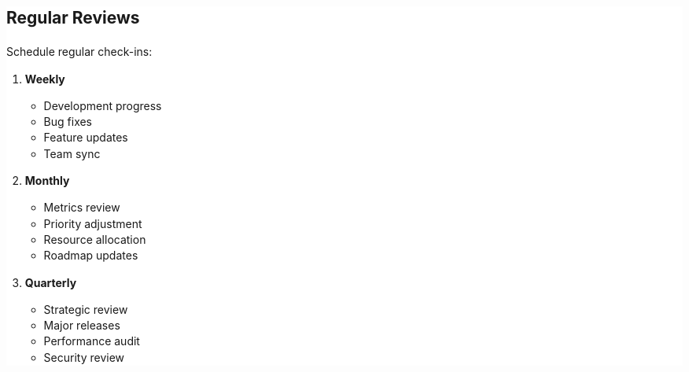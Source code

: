 ## Regular Reviews

Schedule regular check-ins:

1. **Weekly**
   - Development progress
   - Bug fixes
   - Feature updates
   - Team sync

2. **Monthly**
   - Metrics review
   - Priority adjustment
   - Resource allocation
   - Roadmap updates

3. **Quarterly**
   - Strategic review
   - Major releases
   - Performance audit
   - Security review 